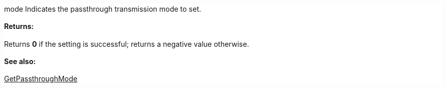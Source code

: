 <tr id="row833941611165630"><td class="cellrowborder" valign="top" width="50%" headers="mcps1.1.3.1.1 ">mode</td>
<td class="cellrowborder" valign="top" width="50%" headers="mcps1.1.3.1.2 ">Indicates the passthrough transmission mode to set. </td>
</tr>
</tbody>
</table>

**Returns:**

Returns  **0**  if the setting is successful; returns a negative value otherwise. 

**See also:**

[GetPassthroughMode](AudioAdapter.md#ad4c41f3193c5ec3da254f33e24241ea6) 


